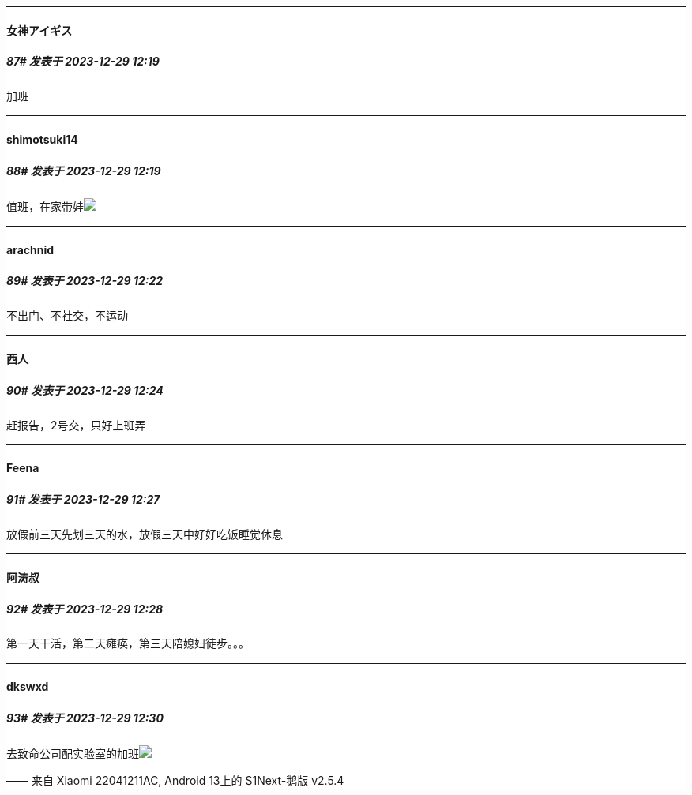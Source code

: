 *****

####  女神アイギス  
##### 87#       发表于 2023-12-29 12:19

加班

*****

####  shimotsuki14  
##### 88#       发表于 2023-12-29 12:19

值班，在家带娃<img src="https://static.saraba1st.com/image/smiley/face2017/065.png" referrerpolicy="no-referrer">

*****

####  arachnid  
##### 89#       发表于 2023-12-29 12:22

不出门、不社交，不运动


*****

####  西人  
##### 90#       发表于 2023-12-29 12:24

赶报告，2号交，只好上班弄


*****

####  Feena  
##### 91#       发表于 2023-12-29 12:27

放假前三天先划三天的水，放假三天中好好吃饭睡觉休息

*****

####  阿涛叔  
##### 92#       发表于 2023-12-29 12:28

第一天干活，第二天瘫痪，第三天陪媳妇徒步。。。

*****

####  dkswxd  
##### 93#       发表于 2023-12-29 12:30

去致命公司配实验室的加班<img src="https://static.saraba1st.com/image/smiley/face2017/037.png" referrerpolicy="no-referrer">

—— 来自 Xiaomi 22041211AC, Android 13上的 [S1Next-鹅版](https://github.com/ykrank/S1-Next/releases) v2.5.4
